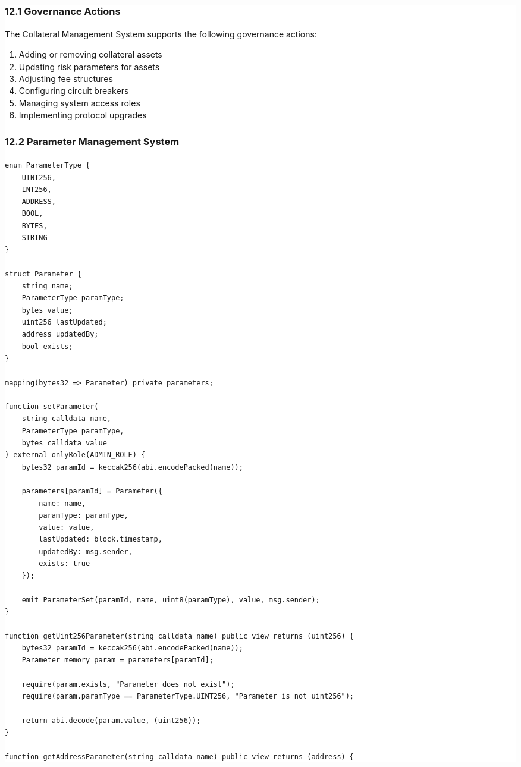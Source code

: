 ### 12.1 Governance Actions

The Collateral Management System supports the following governance actions:

1. Adding or removing collateral assets
2. Updating risk parameters for assets
3. Adjusting fee structures
4. Configuring circuit breakers
5. Managing system access roles
6. Implementing protocol upgrades

### 12.2 Parameter Management System

```solidity
enum ParameterType {
    UINT256,
    INT256,
    ADDRESS,
    BOOL,
    BYTES,
    STRING
}

struct Parameter {
    string name;
    ParameterType paramType;
    bytes value;
    uint256 lastUpdated;
    address updatedBy;
    bool exists;
}

mapping(bytes32 => Parameter) private parameters;

function setParameter(
    string calldata name,
    ParameterType paramType,
    bytes calldata value
) external onlyRole(ADMIN_ROLE) {
    bytes32 paramId = keccak256(abi.encodePacked(name));

    parameters[paramId] = Parameter({
        name: name,
        paramType: paramType,
        value: value,
        lastUpdated: block.timestamp,
        updatedBy: msg.sender,
        exists: true
    });

    emit ParameterSet(paramId, name, uint8(paramType), value, msg.sender);
}

function getUint256Parameter(string calldata name) public view returns (uint256) {
    bytes32 paramId = keccak256(abi.encodePacked(name));
    Parameter memory param = parameters[paramId];

    require(param.exists, "Parameter does not exist");
    require(param.paramType == ParameterType.UINT256, "Parameter is not uint256");

    return abi.decode(param.value, (uint256));
}

function getAddressParameter(string calldata name) public view returns (address) {
```